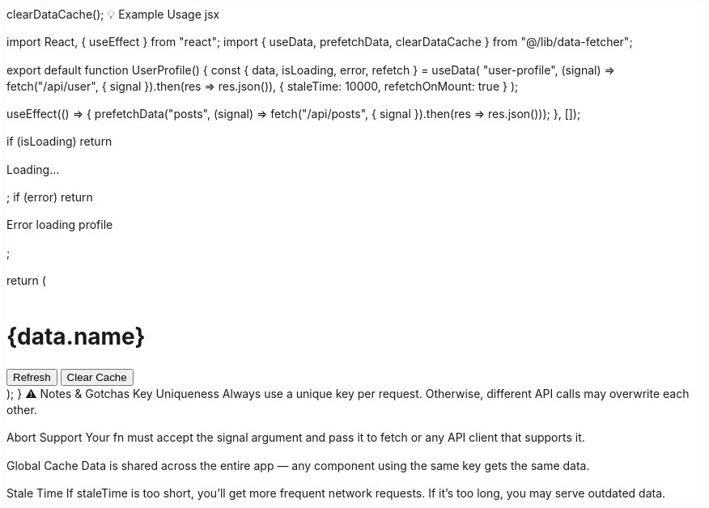 clearDataCache();
💡 Example Usage
jsx

import React, { useEffect } from "react";
import { useData, prefetchData, clearDataCache } from "@/lib/data-fetcher";

export default function UserProfile() {
const { data, isLoading, error, refetch } = useData(
"user-profile",
(signal) => fetch("/api/user", { signal }).then(res => res.json()),
{ staleTime: 10000, refetchOnMount: true }
);

useEffect(() => {
prefetchData("posts", (signal) => fetch("/api/posts", { signal }).then(res => res.json()));
}, []);

if (isLoading) return <p>Loading...</p>;
if (error) return <p>Error loading profile</p>;

return (
<div>
<h1>{data.name}</h1>
<button onClick={refetch}>Refresh</button>
<button onClick={clearDataCache}>Clear Cache</button>
</div>
);
}
⚠️ Notes & Gotchas
Key Uniqueness
Always use a unique key per request. Otherwise, different API calls may overwrite each other.

Abort Support
Your fn must accept the signal argument and pass it to fetch or any API client that supports it.

Global Cache
Data is shared across the entire app — any component using the same key gets the same data.

Stale Time
If staleTime is too short, you’ll get more frequent network requests. If it’s too long, you may serve outdated data.
